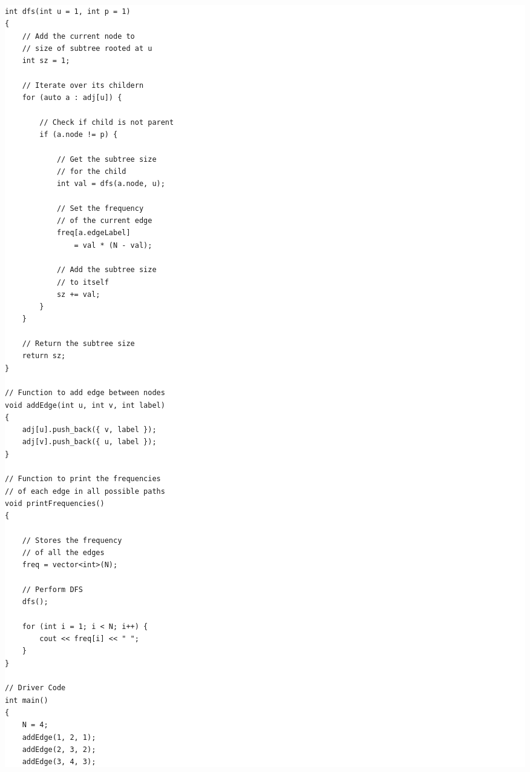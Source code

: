 ```
int dfs(int u = 1, int p = 1)
{
    // Add the current node to
    // size of subtree rooted at u
    int sz = 1;

    // Iterate over its childern
    for (auto a : adj[u]) {

        // Check if child is not parent
        if (a.node != p) {

            // Get the subtree size
            // for the child
            int val = dfs(a.node, u);

            // Set the frequency
            // of the current edge
            freq[a.edgeLabel]
                = val * (N - val);

            // Add the subtree size
            // to itself
            sz += val;
        }
    }

    // Return the subtree size
    return sz;
}

// Function to add edge between nodes
void addEdge(int u, int v, int label)
{
    adj[u].push_back({ v, label });
    adj[v].push_back({ u, label });
}

// Function to print the frequencies
// of each edge in all possible paths
void printFrequencies()
{

    // Stores the frequency
    // of all the edges
    freq = vector<int>(N);

    // Perform DFS
    dfs();

    for (int i = 1; i < N; i++) {
        cout << freq[i] << " ";
    }
}

// Driver Code
int main()
{
    N = 4;
    addEdge(1, 2, 1);
    addEdge(2, 3, 2);
    addEdge(3, 4, 3);

```